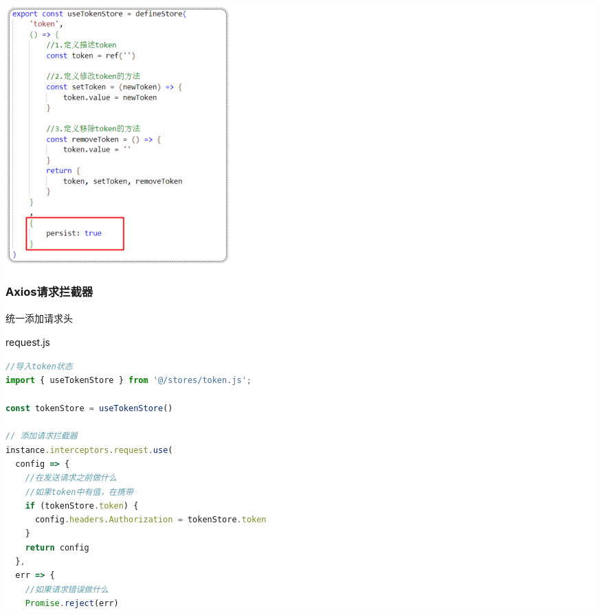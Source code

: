 <img src="img/image-20240709121753075.png" alt="image-20240709121753075" style="zoom:50%;" />

### Axios请求拦截器

统一添加请求头

request.js

```javascript
//导入token状态
import { useTokenStore } from '@/stores/token.js';

const tokenStore = useTokenStore()

// 添加请求拦截器
instance.interceptors.request.use(
  config => {
    //在发送请求之前做什么
    //如果token中有值，在携带
    if (tokenStore.token) {
      config.headers.Authorization = tokenStore.token
    }
    return config
  },
  err => {
    //如果请求错误做什么
    Promise.reject(err)
```
